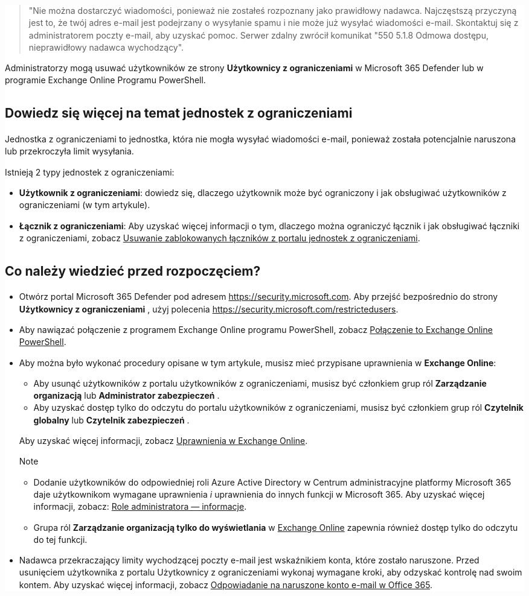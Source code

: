 > "Nie można dostarczyć wiadomości, ponieważ nie zostałeś rozpoznany jako prawidłowy nadawca. Najczęstszą przyczyną jest to, że twój adres e-mail jest podejrzany o wysyłanie spamu i nie może już wysyłać wiadomości e-mail.  Skontaktuj się z administratorem poczty e-mail, aby uzyskać pomoc. Serwer zdalny zwrócił komunikat "550 5.1.8 Odmowa dostępu, nieprawidłowy nadawca wychodzący".

Administratorzy mogą usuwać użytkowników ze strony **Użytkownicy z ograniczeniami** w Microsoft 365 Defender lub w programie Exchange Online Programu PowerShell.

## <a name="learn-more-on-restricted-entities"></a>Dowiedz się więcej na temat jednostek z ograniczeniami

Jednostka z ograniczeniami to jednostka, która nie mogła wysyłać wiadomości e-mail, ponieważ została potencjalnie naruszona lub przekroczyła limit wysyłania.

Istnieją 2 typy jednostek z ograniczeniami: 

- **Użytkownik z ograniczeniami**: dowiedz się, dlaczego użytkownik może być ograniczony i jak obsługiwać użytkowników z ograniczeniami (w tym artykule).  

- **Łącznik z ograniczeniami**: Aby uzyskać więcej informacji o tym, dlaczego można ograniczyć łącznik i jak obsługiwać łączniki z ograniczeniami, zobacz [Usuwanie zablokowanych łączników z portalu jednostek z ograniczeniami](remove-blocked-connectors.md). 

## <a name="what-do-you-need-to-know-before-you-begin"></a>Co należy wiedzieć przed rozpoczęciem?

- Otwórz portal Microsoft 365 Defender pod adresem <https://security.microsoft.com>. Aby przejść bezpośrednio do strony **Użytkownicy z ograniczeniami** , użyj polecenia <https://security.microsoft.com/restrictedusers>.

- Aby nawiązać połączenie z programem Exchange Online programu PowerShell, zobacz [Połączenie to Exchange Online PowerShell](/powershell/exchange/connect-to-exchange-online-powershell).

- Aby można było wykonać procedury opisane w tym artykule, musisz mieć przypisane uprawnienia w **Exchange Online**:
  - Aby usunąć użytkowników z portalu użytkowników z ograniczeniami, musisz być członkiem grup ról **Zarządzanie organizacją** lub **Administrator zabezpieczeń** .
  - Aby uzyskać dostęp tylko do odczytu do portalu użytkowników z ograniczeniami, musisz być członkiem grup ról **Czytelnik globalny** lub **Czytelnik zabezpieczeń** .

  Aby uzyskać więcej informacji, zobacz [Uprawnienia w Exchange Online](/exchange/permissions-exo/permissions-exo).

  > [!NOTE]
  >
  > - Dodanie użytkowników do odpowiedniej roli Azure Active Directory w Centrum administracyjne platformy Microsoft 365 daje użytkownikom wymagane uprawnienia _i_ uprawnienia do innych funkcji w Microsoft 365. Aby uzyskać więcej informacji, zobacz: [Role administratora — informacje](../../admin/add-users/about-admin-roles.md).
  >
  > - Grupa ról **Zarządzanie organizacją tylko do wyświetlania** w [Exchange Online](/Exchange/permissions-exo/permissions-exo#role-groups) zapewnia również dostęp tylko do odczytu do tej funkcji.

- Nadawca przekraczający limity wychodzącej poczty e-mail jest wskaźnikiem konta, które zostało naruszone. Przed usunięciem użytkownika z portalu Użytkownicy z ograniczeniami wykonaj wymagane kroki, aby odzyskać kontrolę nad swoim kontem. Aby uzyskać więcej informacji, zobacz [Odpowiadanie na naruszone konto e-mail w Office 365](responding-to-a-compromised-email-account.md).
